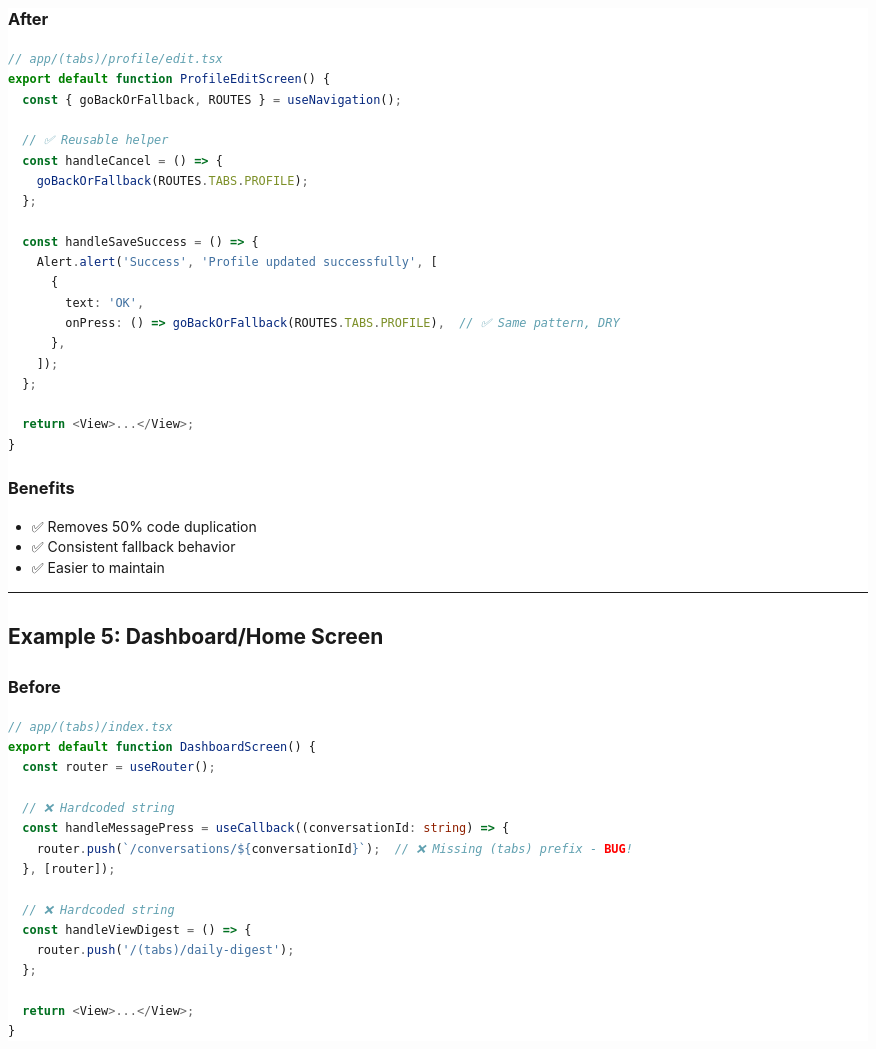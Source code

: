 ### After

```typescript
// app/(tabs)/profile/edit.tsx
export default function ProfileEditScreen() {
  const { goBackOrFallback, ROUTES } = useNavigation();

  // ✅ Reusable helper
  const handleCancel = () => {
    goBackOrFallback(ROUTES.TABS.PROFILE);
  };

  const handleSaveSuccess = () => {
    Alert.alert('Success', 'Profile updated successfully', [
      {
        text: 'OK',
        onPress: () => goBackOrFallback(ROUTES.TABS.PROFILE),  // ✅ Same pattern, DRY
      },
    ]);
  };

  return <View>...</View>;
}
```

### Benefits
- ✅ Removes 50% code duplication
- ✅ Consistent fallback behavior
- ✅ Easier to maintain

---

## Example 5: Dashboard/Home Screen

### Before

```typescript
// app/(tabs)/index.tsx
export default function DashboardScreen() {
  const router = useRouter();

  // ❌ Hardcoded string
  const handleMessagePress = useCallback((conversationId: string) => {
    router.push(`/conversations/${conversationId}`);  // ❌ Missing (tabs) prefix - BUG!
  }, [router]);

  // ❌ Hardcoded string
  const handleViewDigest = () => {
    router.push('/(tabs)/daily-digest');
  };

  return <View>...</View>;
}
```
